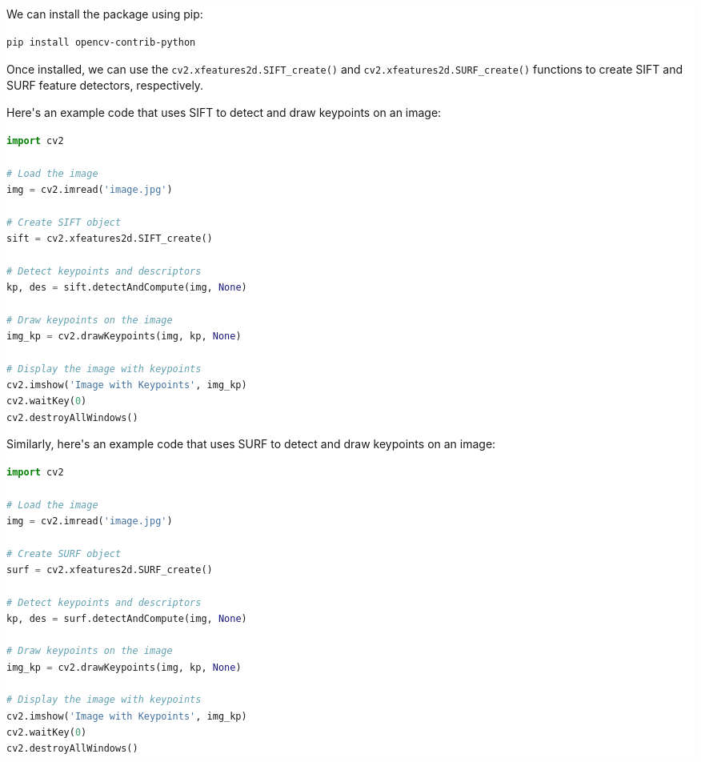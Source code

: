 We can install the package using pip:

```
pip install opencv-contrib-python
```

Once installed, we can use the `cv2.xfeatures2d.SIFT_create()` and `cv2.xfeatures2d.SURF_create()` functions to create SIFT and SURF feature detectors, respectively.

Here's an example code that uses SIFT to detect and draw keypoints on an image:

``` python
import cv2

# Load the image
img = cv2.imread('image.jpg')

# Create SIFT object
sift = cv2.xfeatures2d.SIFT_create()

# Detect keypoints and descriptors
kp, des = sift.detectAndCompute(img, None)

# Draw keypoints on the image
img_kp = cv2.drawKeypoints(img, kp, None)

# Display the image with keypoints
cv2.imshow('Image with Keypoints', img_kp)
cv2.waitKey(0)
cv2.destroyAllWindows()
```

Similarly, here's an example code that uses SURF to detect and draw keypoints on an image:

``` python
import cv2

# Load the image
img = cv2.imread('image.jpg')

# Create SURF object
surf = cv2.xfeatures2d.SURF_create()

# Detect keypoints and descriptors
kp, des = surf.detectAndCompute(img, None)

# Draw keypoints on the image
img_kp = cv2.drawKeypoints(img, kp, None)

# Display the image with keypoints
cv2.imshow('Image with Keypoints', img_kp)
cv2.waitKey(0)
cv2.destroyAllWindows()
```
